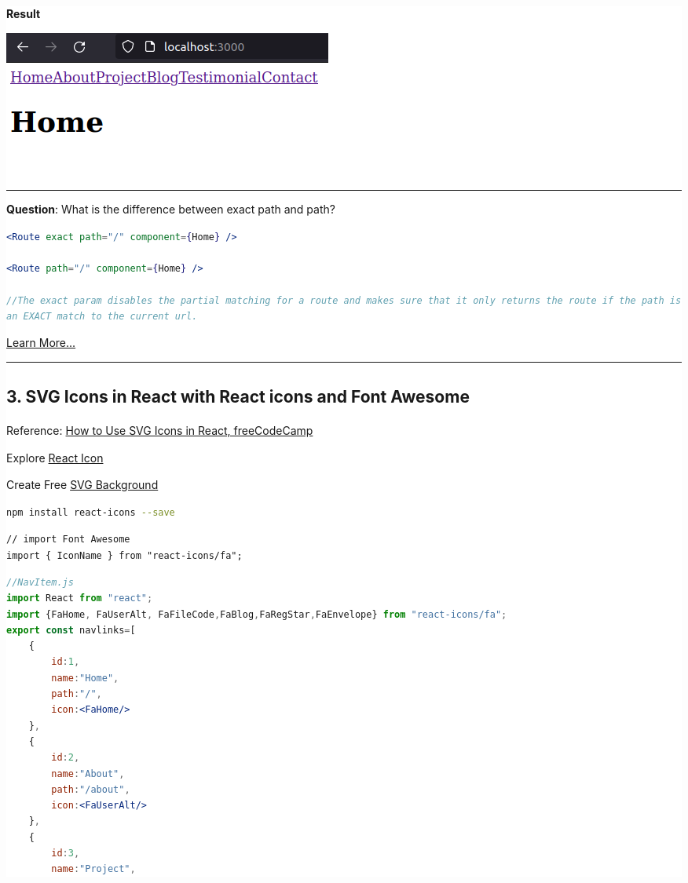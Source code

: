 **Result**

![NavBar](Navbar.png)

***

**Question**: What is the difference between exact path and path?

```jsx
<Route exact path="/" component={Home} />

<Route path="/" component={Home} />

//The exact param disables the partial matching for a route and makes sure that it only returns the route if the path is an EXACT match to the current url.
```

[Learn More...](https://stackoverflow.com/questions/49162311/react-difference-between-route-exact-path-and-route-path)

***

## 3. SVG Icons in React with React icons and Font Awesome

Reference: [How to Use SVG Icons in React, freeCodeCamp](https://www.freecodecamp.org/news/how-to-use-svg-icons-in-react-with-react-icons-and-font-awesome/)

Explore [React Icon](https://react-icons.github.io/react-icons)

Create Free [SVG Background](https://www.svgbackgrounds.com/) 

```bash
npm install react-icons --save
```

```JSx
// import Font Awesome
import { IconName } from "react-icons/fa";
```

```jsx
//NavItem.js
import React from "react";
import {FaHome, FaUserAlt, FaFileCode,FaBlog,FaRegStar,FaEnvelope} from "react-icons/fa";
export const navlinks=[
    {
        id:1,
        name:"Home",
        path:"/",
        icon:<FaHome/>
    },
    {
        id:2,
        name:"About",
        path:"/about",
        icon:<FaUserAlt/>
    },
    {
        id:3,
        name:"Project",
```